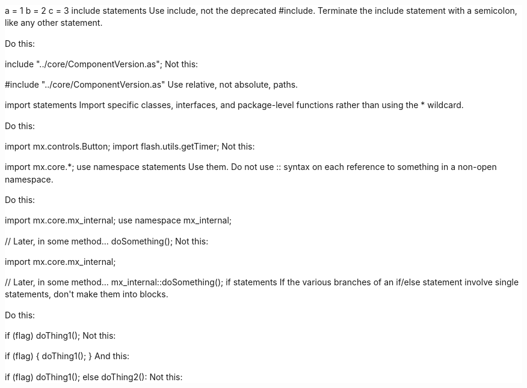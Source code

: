 a = 1
b = 2
c = 3
include statements
Use include, not the deprecated #include. Terminate the include statement with a semicolon, like any other statement.

Do this:

include "../core/ComponentVersion.as";
Not this:

#include "../core/ComponentVersion.as"
Use relative, not absolute, paths.

import statements
Import specific classes, interfaces, and package-level functions rather than using the \* wildcard.

Do this:

import mx.controls.Button;
import flash.utils.getTimer;
Not this:

import mx.core.\*;
use namespace statements
Use them. Do not use :: syntax on each reference to something in a non-open namespace.

Do this:

import mx.core.mx_internal;
use namespace mx_internal;

// Later, in some method...
doSomething();
Not this:

import mx.core.mx_internal;

// Later, in some method...
mx_internal::doSomething();
if statements
If the various branches of an if/else statement involve single statements, don't make them into blocks.

Do this:

if (flag)
doThing1();
Not this:

if (flag)
{
doThing1();
}
And this:

if (flag)
doThing1();
else
doThing2():
Not this:
